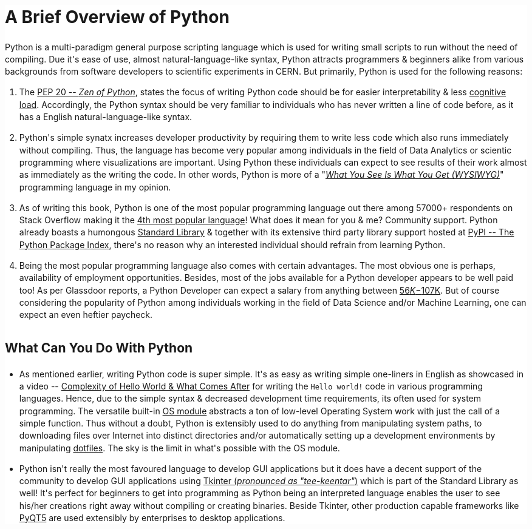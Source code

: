 # A Brief Overview of Python

Python is a multi-paradigm general purpose scripting language which is used for writing small scripts to run without the need of compiling. Due it's ease of use, almost natural-language-like syntax, Python attracts programmers & beginners alike from various backgrounds from software developers to scientific experiments in CERN. But primarily, Python is used for the following reasons:

1. The [PEP 20 -- _Zen of Python_](https://www.python.org/dev/peps/pep-0020/#id2), states the focus of writing Python code should be for easier interpretability & less [cognitive load](https://en.wikipedia.org/wiki/Cognitive_load). Accordingly, the Python syntax should be very familiar to individuals who has never written a line of code before, as it has a English natural-language-like syntax.

2. Python's simple synatx increases developer productivity by requiring them to write less code which also runs immediately without compiling. Thus, the language has become very popular among individuals in the field of Data Analytics or scientic programming where visualizations are important. Using Python these individuals can expect to see results of their work almost as immediately as the writing the code. In other words, Python is more of a "[_What You See Is What You Get (WYSIWYG)_](https://en.wikipedia.org/wiki/WYSIWYG)" programming language in my opinion.

3. As of writing this book, Python is one of the most popular programming language out there among 57000+ respondents on Stack Overflow making it the [4th most popular language](https://insights.stackoverflow.com/survey/2020#technology-programming-scripting-and-markup-languages)! What does it mean for you & me? Community support. Python already boasts a humongous [Standard Library](https://docs.python.org/3/library/) & together with its extensive third party library support hosted at [PyPI -- The Python Package Index](https://pypi.org/), there's no reason why an interested individual should refrain from learning Python.

4. Being the most popular programming language also comes with certain advantages. The most obvious one is perhaps, availability of employment opportunities. Besides, most of the jobs available for a Python developer appears to be well paid too! As per Glassdoor reports, a Python Developer can expect a salary from anything between [$56K-$107K](https://www.glassdoor.com/Salaries/python-developer-salary-SRCH_KO0,16.htm?countryRedirect=true&countryRedirect=true). But of course considering the popularity of Python among individuals working in the field of Data Science and/or Machine Learning, one can expect an even heftier paycheck.

## What Can You Do With Python

- As mentioned earlier, writing Python code is super simple. It's as easy as writing simple one-liners in English as showcased in a video -- [Complexity of Hello World & What Comes After](https://www.youtube.com/watch?v=dRhLRvOZEXA&t=367s) for writing the `Hello world!` code in various programming languages. Hence, due to the simple syntax & decreased development time requirements, its often used for system programming. The versatile built-in [OS module](https://docs.python.org/3/library/os.html) abstracts a ton of low-level Operating System work with just the call of a simple function. Thus without a doubt, Python is extensibly used to do anything from manipulating system paths, to downloading files over Internet into distinct directories and/or automatically setting up a development environments by manipulating [dotfiles](https://dotfiles.github.io/). The sky is the limit in what's possible with the OS module.

- Python isn't really the most favoured language to develop GUI applications but it does have a decent support of the community to develop GUI applications using [Tkinter (_pronounced as "tee-keentar"_)](https://docs.python.org/3/library/tkinter.html) which is part of the Standard Library as well! It's perfect for beginners to get into programming as Python being an interpreted language enables the user to see his/her creations right away without compiling or creating binaries. Beside Tkinter, other production capable frameworks like [PyQT5](https://pypi.org/project/PyQt5/) are used extensibly by enterprises to desktop applications.
